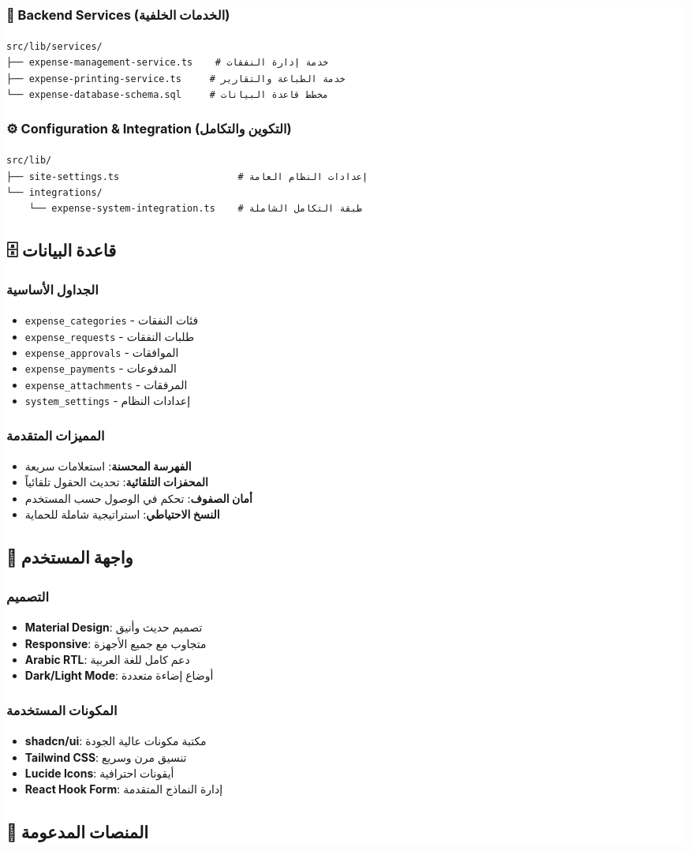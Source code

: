 ### 🔧 Backend Services (الخدمات الخلفية)
```
src/lib/services/
├── expense-management-service.ts    # خدمة إدارة النفقات
├── expense-printing-service.ts     # خدمة الطباعة والتقارير
└── expense-database-schema.sql     # مخطط قاعدة البيانات
```

### ⚙️ Configuration & Integration (التكوين والتكامل)
```
src/lib/
├── site-settings.ts                     # إعدادات النظام العامة
└── integrations/
    └── expense-system-integration.ts    # طبقة التكامل الشاملة
```

## 🗄️ قاعدة البيانات

### الجداول الأساسية
- `expense_categories` - فئات النفقات
- `expense_requests` - طلبات النفقات
- `expense_approvals` - الموافقات
- `expense_payments` - المدفوعات
- `expense_attachments` - المرفقات
- `system_settings` - إعدادات النظام

### المميزات المتقدمة
- **الفهرسة المحسنة**: استعلامات سريعة
- **المحفزات التلقائية**: تحديث الحقول تلقائياً
- **أمان الصفوف**: تحكم في الوصول حسب المستخدم
- **النسخ الاحتياطي**: استراتيجية شاملة للحماية

## 🎨 واجهة المستخدم

### التصميم
- **Material Design**: تصميم حديث وأنيق
- **Responsive**: متجاوب مع جميع الأجهزة
- **Arabic RTL**: دعم كامل للغة العربية
- **Dark/Light Mode**: أوضاع إضاءة متعددة

### المكونات المستخدمة
- **shadcn/ui**: مكتبة مكونات عالية الجودة
- **Tailwind CSS**: تنسيق مرن وسريع
- **Lucide Icons**: أيقونات احترافية
- **React Hook Form**: إدارة النماذج المتقدمة

## 📱 المنصات المدعومة
